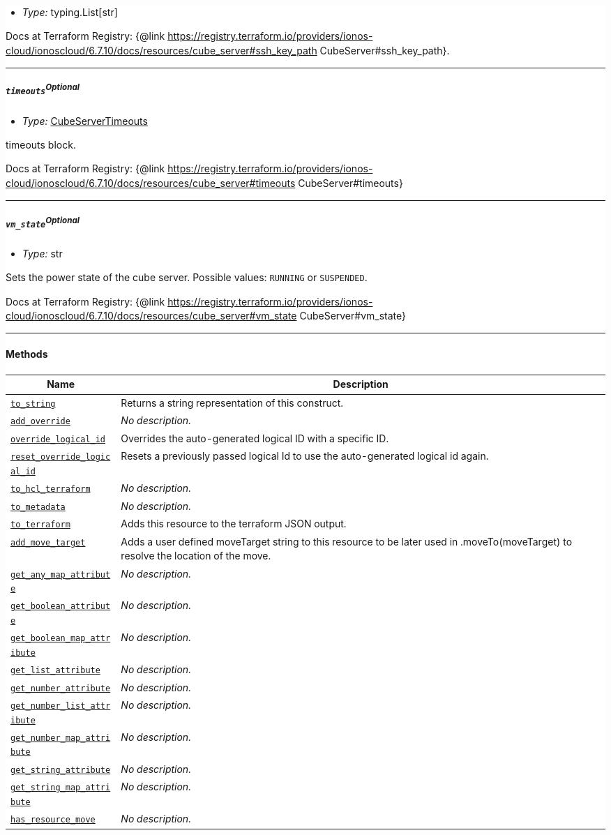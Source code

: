 - *Type:* typing.List[str]

Docs at Terraform Registry: {@link https://registry.terraform.io/providers/ionos-cloud/ionoscloud/6.7.10/docs/resources/cube_server#ssh_key_path CubeServer#ssh_key_path}.

---

##### `timeouts`<sup>Optional</sup> <a name="timeouts" id="@cdktf/provider-ionoscloud.cubeServer.CubeServer.Initializer.parameter.timeouts"></a>

- *Type:* <a href="#@cdktf/provider-ionoscloud.cubeServer.CubeServerTimeouts">CubeServerTimeouts</a>

timeouts block.

Docs at Terraform Registry: {@link https://registry.terraform.io/providers/ionos-cloud/ionoscloud/6.7.10/docs/resources/cube_server#timeouts CubeServer#timeouts}

---

##### `vm_state`<sup>Optional</sup> <a name="vm_state" id="@cdktf/provider-ionoscloud.cubeServer.CubeServer.Initializer.parameter.vmState"></a>

- *Type:* str

Sets the power state of the cube server. Possible values: `RUNNING` or `SUSPENDED`.

Docs at Terraform Registry: {@link https://registry.terraform.io/providers/ionos-cloud/ionoscloud/6.7.10/docs/resources/cube_server#vm_state CubeServer#vm_state}

---

#### Methods <a name="Methods" id="Methods"></a>

| **Name** | **Description** |
| --- | --- |
| <code><a href="#@cdktf/provider-ionoscloud.cubeServer.CubeServer.toString">to_string</a></code> | Returns a string representation of this construct. |
| <code><a href="#@cdktf/provider-ionoscloud.cubeServer.CubeServer.addOverride">add_override</a></code> | *No description.* |
| <code><a href="#@cdktf/provider-ionoscloud.cubeServer.CubeServer.overrideLogicalId">override_logical_id</a></code> | Overrides the auto-generated logical ID with a specific ID. |
| <code><a href="#@cdktf/provider-ionoscloud.cubeServer.CubeServer.resetOverrideLogicalId">reset_override_logical_id</a></code> | Resets a previously passed logical Id to use the auto-generated logical id again. |
| <code><a href="#@cdktf/provider-ionoscloud.cubeServer.CubeServer.toHclTerraform">to_hcl_terraform</a></code> | *No description.* |
| <code><a href="#@cdktf/provider-ionoscloud.cubeServer.CubeServer.toMetadata">to_metadata</a></code> | *No description.* |
| <code><a href="#@cdktf/provider-ionoscloud.cubeServer.CubeServer.toTerraform">to_terraform</a></code> | Adds this resource to the terraform JSON output. |
| <code><a href="#@cdktf/provider-ionoscloud.cubeServer.CubeServer.addMoveTarget">add_move_target</a></code> | Adds a user defined moveTarget string to this resource to be later used in .moveTo(moveTarget) to resolve the location of the move. |
| <code><a href="#@cdktf/provider-ionoscloud.cubeServer.CubeServer.getAnyMapAttribute">get_any_map_attribute</a></code> | *No description.* |
| <code><a href="#@cdktf/provider-ionoscloud.cubeServer.CubeServer.getBooleanAttribute">get_boolean_attribute</a></code> | *No description.* |
| <code><a href="#@cdktf/provider-ionoscloud.cubeServer.CubeServer.getBooleanMapAttribute">get_boolean_map_attribute</a></code> | *No description.* |
| <code><a href="#@cdktf/provider-ionoscloud.cubeServer.CubeServer.getListAttribute">get_list_attribute</a></code> | *No description.* |
| <code><a href="#@cdktf/provider-ionoscloud.cubeServer.CubeServer.getNumberAttribute">get_number_attribute</a></code> | *No description.* |
| <code><a href="#@cdktf/provider-ionoscloud.cubeServer.CubeServer.getNumberListAttribute">get_number_list_attribute</a></code> | *No description.* |
| <code><a href="#@cdktf/provider-ionoscloud.cubeServer.CubeServer.getNumberMapAttribute">get_number_map_attribute</a></code> | *No description.* |
| <code><a href="#@cdktf/provider-ionoscloud.cubeServer.CubeServer.getStringAttribute">get_string_attribute</a></code> | *No description.* |
| <code><a href="#@cdktf/provider-ionoscloud.cubeServer.CubeServer.getStringMapAttribute">get_string_map_attribute</a></code> | *No description.* |
| <code><a href="#@cdktf/provider-ionoscloud.cubeServer.CubeServer.hasResourceMove">has_resource_move</a></code> | *No description.* |
